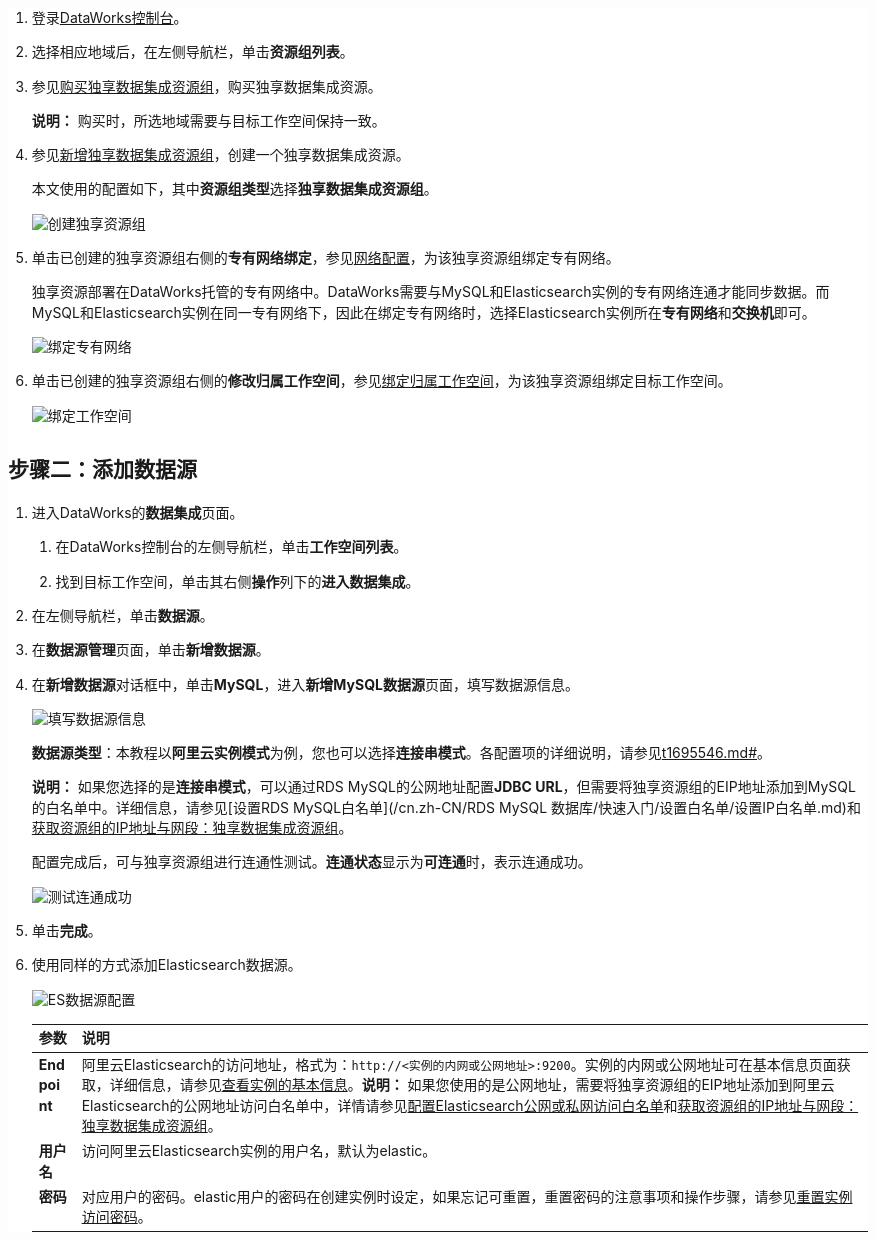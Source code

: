 1.  登录[DataWorks控制台](https://workbench.data.aliyun.com/console)。

2.  选择相应地域后，在左侧导航栏，单击**资源组列表**。

3.  参见[购买独享数据集成资源组]()，购买独享数据集成资源。

    **说明：** 购买时，所选地域需要与目标工作空间保持一致。

4.  参见[新增独享数据集成资源组]()，创建一个独享数据集成资源。

    本文使用的配置如下，其中**资源组类型**选择**独享数据集成资源组**。

    ![创建独享资源组](https://static-aliyun-doc.oss-accelerate.aliyuncs.com/assets/img/zh-CN/3034659951/p134902.png)

5.  单击已创建的独享资源组右侧的**专有网络绑定**，参见[网络配置]()，为该独享资源组绑定专有网络。

    独享资源部署在DataWorks托管的专有网络中。DataWorks需要与MySQL和Elasticsearch实例的专有网络连通才能同步数据。而MySQL和Elasticsearch实例在同一专有网络下，因此在绑定专有网络时，选择Elasticsearch实例所在**专有网络**和**交换机**即可。

    ![绑定专有网络](https://static-aliyun-doc.oss-accelerate.aliyuncs.com/assets/img/zh-CN/4034659951/p134914.png)

6.  单击已创建的独享资源组右侧的**修改归属工作空间**，参见[绑定归属工作空间]()，为该独享资源组绑定目标工作空间。

    ![绑定工作空间](https://static-aliyun-doc.oss-accelerate.aliyuncs.com/assets/img/zh-CN/4034659951/p139131.png)


## 步骤二：添加数据源

1.  进入DataWorks的**数据集成**页面。

    1.  在DataWorks控制台的左侧导航栏，单击**工作空间列表**。

    2.  找到目标工作空间，单击其右侧**操作**列下的**进入数据集成**。

2.  在左侧导航栏，单击**数据源**。

3.  在**数据源管理**页面，单击**新增数据源**。

4.  在**新增数据源**对话框中，单击**MySQL**，进入**新增MySQL数据源**页面，填写数据源信息。

    ![填写数据源信息](https://static-aliyun-doc.oss-accelerate.aliyuncs.com/assets/img/zh-CN/7402659951/p40090.png)

    **数据源类型**：本教程以**阿里云实例模式**为例，您也可以选择**连接串模式**。各配置项的详细说明，请参见[t1695546.md\#]()。

    **说明：** 如果您选择的是**连接串模式**，可以通过RDS MySQL的公网地址配置**JDBC URL**，但需要将独享资源组的EIP地址添加到MySQL的白名单中。详细信息，请参见[设置RDS MySQL白名单](/cn.zh-CN/RDS MySQL 数据库/快速入门/设置白名单/设置IP白名单.md)和[获取资源组的IP地址与网段：独享数据集成资源组]()。

    配置完成后，可与独享资源组进行连通性测试。**连通状态**显示为**可连通**时，表示连通成功。

    ![测试连通成功](https://static-aliyun-doc.oss-accelerate.aliyuncs.com/assets/img/zh-CN/4034659951/p139093.png)

5.  单击**完成**。

6.  使用同样的方式添加Elasticsearch数据源。

    ![ES数据源配置](https://static-aliyun-doc.oss-accelerate.aliyuncs.com/assets/img/zh-CN/4034659951/p103880.png)

    |参数|说明|
    |--|--|
    |**Endpoint**|阿里云Elasticsearch的访问地址，格式为：`http://<实例的内网或公网地址>:9200`。实例的内网或公网地址可在基本信息页面获取，详细信息，请参见[查看实例的基本信息](/cn.zh-CN/Elasticsearch/实例管理/查看实例的基本信息.md)。**说明：** 如果您使用的是公网地址，需要将独享资源组的EIP地址添加到阿里云Elasticsearch的公网地址访问白名单中，详情请参见[配置Elasticsearch公网或私网访问白名单](/cn.zh-CN/Elasticsearch/安全配置/配置Elasticsearch公网或私网访问白名单.md)和[获取资源组的IP地址与网段：独享数据集成资源组]()。 |
    |**用户名**|访问阿里云Elasticsearch实例的用户名，默认为elastic。|
    |**密码**|对应用户的密码。elastic用户的密码在创建实例时设定，如果忘记可重置，重置密码的注意事项和操作步骤，请参见[重置实例访问密码](/cn.zh-CN/Elasticsearch/安全配置/重置实例访问密码.md)。|
